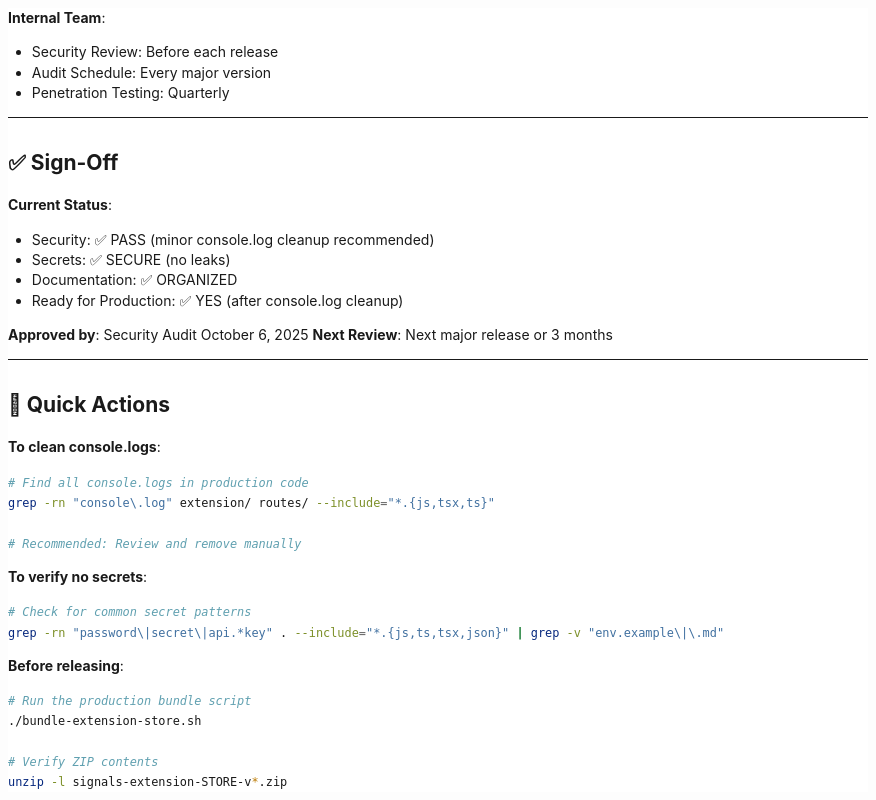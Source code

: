**Internal Team**:
- Security Review: Before each release
- Audit Schedule: Every major version
- Penetration Testing: Quarterly

---

## ✅ Sign-Off

**Current Status**: 
- Security: ✅ PASS (minor console.log cleanup recommended)
- Secrets: ✅ SECURE (no leaks)
- Documentation: ✅ ORGANIZED
- Ready for Production: ✅ YES (after console.log cleanup)

**Approved by**: Security Audit October 6, 2025
**Next Review**: Next major release or 3 months

---

## 🎯 Quick Actions

**To clean console.logs**:
```bash
# Find all console.logs in production code
grep -rn "console\.log" extension/ routes/ --include="*.{js,tsx,ts}"

# Recommended: Review and remove manually
```

**To verify no secrets**:
```bash
# Check for common secret patterns
grep -rn "password\|secret\|api.*key" . --include="*.{js,ts,tsx,json}" | grep -v "env.example\|\.md"
```

**Before releasing**:
```bash
# Run the production bundle script
./bundle-extension-store.sh

# Verify ZIP contents
unzip -l signals-extension-STORE-v*.zip
```

